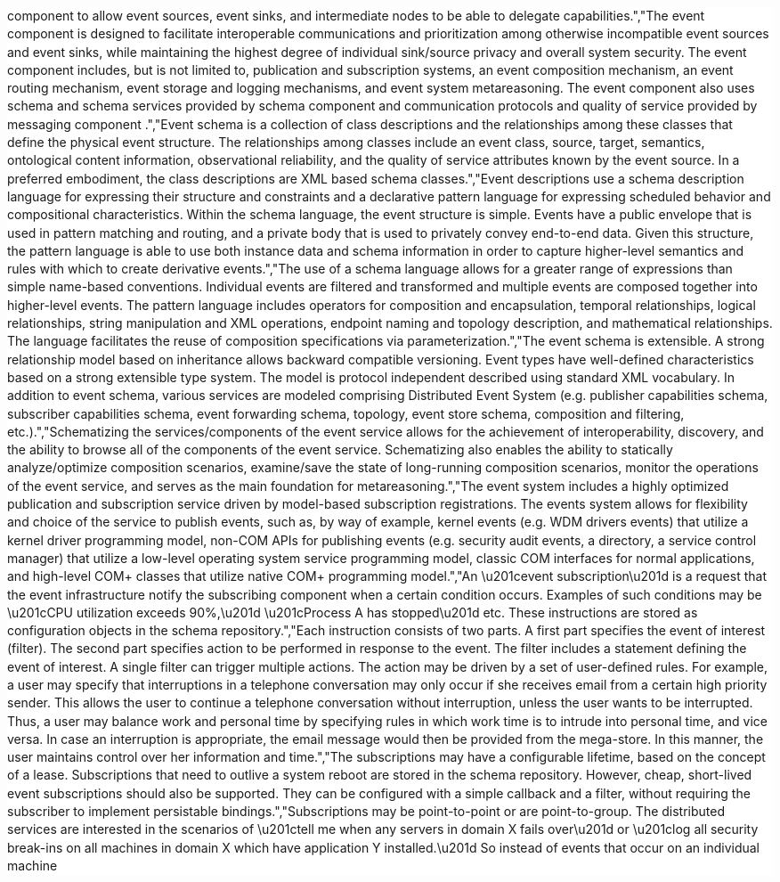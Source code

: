 component  to allow event sources, event sinks, and intermediate nodes to be able to delegate capabilities.","The event component  is designed to facilitate interoperable communications and prioritization among otherwise incompatible event sources and event sinks, while maintaining the highest degree of individual sink\/source privacy and overall system security. The event component  includes, but is not limited to, publication and subscription systems, an event composition mechanism, an event routing mechanism, event storage and logging mechanisms, and event system metareasoning. The event component  also uses schema and schema services provided by schema component  and communication protocols and quality of service provided by messaging component .","Event schema is a collection of class descriptions and the relationships among these classes that define the physical event structure. The relationships among classes include an event class, source, target, semantics, ontological content information, observational reliability, and the quality of service attributes known by the event source. In a preferred embodiment, the class descriptions are XML based schema classes.","Event descriptions use a schema description language for expressing their structure and constraints and a declarative pattern language for expressing scheduled behavior and compositional characteristics. Within the schema language, the event structure is simple. Events have a public envelope that is used in pattern matching and routing, and a private body that is used to privately convey end-to-end data. Given this structure, the pattern language is able to use both instance data and schema information in order to capture higher-level semantics and rules with which to create derivative events.","The use of a schema language allows for a greater range of expressions than simple name-based conventions. Individual events are filtered and transformed and multiple events are composed together into higher-level events. The pattern language includes operators for composition and encapsulation, temporal relationships, logical relationships, string manipulation and XML operations, endpoint naming and topology description, and mathematical relationships. The language facilitates the reuse of composition specifications via parameterization.","The event schema is extensible. A strong relationship model based on inheritance allows backward compatible versioning. Event types have well-defined characteristics based on a strong extensible type system. The model is protocol independent described using standard XML vocabulary. In addition to event schema, various services are modeled comprising Distributed Event System (e.g. publisher capabilities schema, subscriber capabilities schema, event forwarding schema, topology, event store schema, composition and filtering, etc.).","Schematizing the services\/components of the event service allows for the achievement of interoperability, discovery, and the ability to browse all of the components of the event service. Schematizing also enables the ability to statically analyze\/optimize composition scenarios, examine\/save the state of long-running composition scenarios, monitor the operations of the event service, and serves as the main foundation for metareasoning.","The event system includes a highly optimized publication and subscription service driven by model-based subscription registrations. The events system allows for flexibility and choice of the service to publish events, such as, by way of example, kernel events (e.g. WDM drivers events) that utilize a kernel driver programming model, non-COM APIs for publishing events (e.g. security audit events, a directory, a service control manager) that utilize a low-level operating system service programming model, classic COM interfaces for normal applications, and high-level COM+ classes that utilize native COM+ programming model.","An \u201cevent subscription\u201d is a request that the event infrastructure notify the subscribing component when a certain condition occurs. Examples of such conditions may be \u201cCPU utilization exceeds 90%,\u201d \u201cProcess A has stopped\u201d etc. These instructions are stored as configuration objects in the schema repository.","Each instruction consists of two parts. A first part specifies the event of interest (filter). The second part specifies action to be performed in response to the event. The filter includes a statement defining the event of interest. A single filter can trigger multiple actions. The action may be driven by a set of user-defined rules. For example, a user may specify that interruptions in a telephone conversation may only occur if she receives email from a certain high priority sender. This allows the user to continue a telephone conversation without interruption, unless the user wants to be interrupted. Thus, a user may balance work and personal time by specifying rules in which work time is to intrude into personal time, and vice versa. In case an interruption is appropriate, the email message would then be provided from the mega-store. In this manner, the user maintains control over her information and time.","The subscriptions may have a configurable lifetime, based on the concept of a lease. Subscriptions that need to outlive a system reboot are stored in the schema repository. However, cheap, short-lived event subscriptions should also be supported. They can be configured with a simple callback and a filter, without requiring the subscriber to implement persistable bindings.","Subscriptions may be point-to-point or are point-to-group. The distributed services are interested in the scenarios of \u201ctell me when any servers in domain X fails over\u201d or \u201clog all security break-ins on all machines in domain X which have application Y installed.\u201d So instead of events that occur on an individual machine